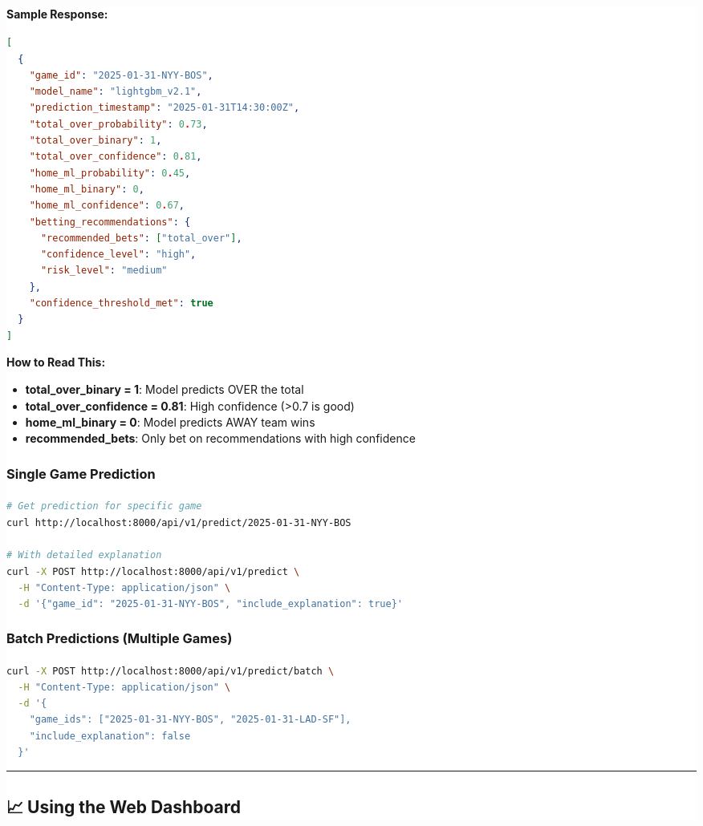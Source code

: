 **Sample Response:**
```json
[
  {
    "game_id": "2025-01-31-NYY-BOS",
    "model_name": "lightgbm_v2.1",
    "prediction_timestamp": "2025-01-31T14:30:00Z",
    "total_over_probability": 0.73,
    "total_over_binary": 1,
    "total_over_confidence": 0.81,
    "home_ml_probability": 0.45,
    "home_ml_binary": 0, 
    "home_ml_confidence": 0.67,
    "betting_recommendations": {
      "recommended_bets": ["total_over"],
      "confidence_level": "high",
      "risk_level": "medium"
    },
    "confidence_threshold_met": true
  }
]
```

**How to Read This:**
- **total_over_binary = 1**: Model predicts OVER the total
- **total_over_confidence = 0.81**: High confidence (>0.7 is good)
- **home_ml_binary = 0**: Model predicts AWAY team wins
- **recommended_bets**: Only bet on recommendations with high confidence

### Single Game Prediction
```bash
# Get prediction for specific game
curl http://localhost:8000/api/v1/predict/2025-01-31-NYY-BOS

# With detailed explanation
curl -X POST http://localhost:8000/api/v1/predict \
  -H "Content-Type: application/json" \
  -d '{"game_id": "2025-01-31-NYY-BOS", "include_explanation": true}'
```

### Batch Predictions (Multiple Games)
```bash
curl -X POST http://localhost:8000/api/v1/predict/batch \
  -H "Content-Type: application/json" \
  -d '{
    "game_ids": ["2025-01-31-NYY-BOS", "2025-01-31-LAD-SF"],
    "include_explanation": false
  }'
```

---

## 📈 Using the Web Dashboard
